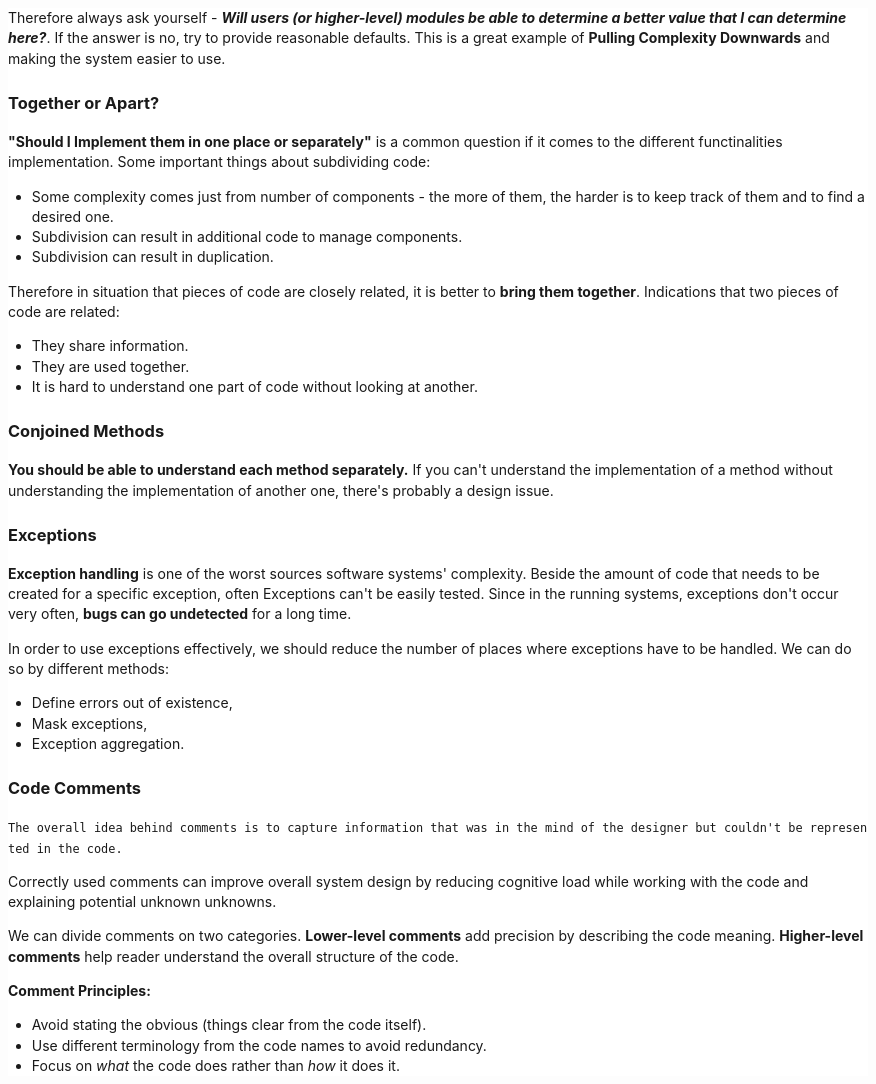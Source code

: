 Therefore always ask yourself - ***Will users (or higher-level) modules be able to determine a better value that I can determine here?***. If the answer is no, try to provide reasonable defaults. This is a great example of **Pulling Complexity Downwards** and making the system easier to use.

### Together or Apart?

**"Should I Implement them in one place or separately"** is a common question if it comes to the different functinalities implementation. Some important things about subdividing code:
- Some complexity comes just from number of components - the more of them, the harder is to keep track of them and to find a desired one.
- Subdivision can result in additional code to manage components.
- Subdivision can result in duplication. 

Therefore in situation that pieces of code are closely related, it is better to **bring them together**. Indications that two pieces of code are related:
- They share information.
- They are used together.
- It is hard to understand one part of code without looking at another.


### Conjoined Methods

**You should be able to understand each method separately.** If you can't understand the implementation of a method without understanding the implementation of another one, there's probably a design issue.


### Exceptions 

**Exception handling** is one of the worst sources software systems' complexity. Beside the amount of code that needs to be created for a specific exception, often Exceptions can't be easily tested. Since in the running systems, exceptions don't occur very often, **bugs can go undetected** for a long time.

In order to use exceptions effectively, we should reduce the number of places where exceptions have to be handled. We can do so by different methods:
- Define errors out of existence, 
- Mask exceptions, 
- Exception aggregation.


### Code Comments

`The overall idea behind comments is to capture information that was in the mind of the designer but couldn't be represented in the code.`

Correctly used comments can improve overall system design by reducing cognitive load while working with the code and explaining potential unknown unknowns.

We can divide comments on two categories. **Lower-level comments** add precision by describing the code meaning. **Higher-level comments** help reader understand the overall structure of the code.

**Comment Principles:**
- Avoid stating the obvious (things clear from the code itself).
- Use different terminology from the code names to avoid redundancy.
- Focus on _what_ the code does rather than _how_ it does it.
